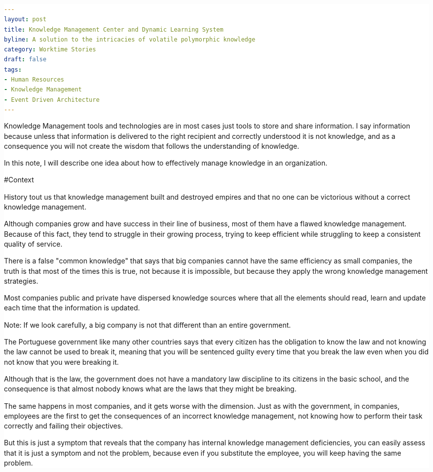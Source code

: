 ```yaml
---
layout: post
title: Knowledge Management Center and Dynamic Learning System
byline: A solution to the intricacies of volatile polymorphic knowledge
category: Worktime Stories
draft: false
tags:
- Human Resources
- Knowledge Management
- Event Driven Architecture
---
```


Knowledge Management tools and technologies are in most cases just tools to store and share information. I say information because unless that information is delivered to the right recipient and correctly understood it is not knowledge, and as a consequence you will not create the wisdom that follows the understanding of knowledge.

In this note, I will describe one idea about how to effectively manage knowledge in an organization.

#Context

History tout us that knowledge management built and destroyed empires and that no one can be victorious without a correct knowledge management.

Although companies grow and have success in their line of business, most of them have a flawed knowledge management. Because of this fact, they tend to struggle in their growing process, trying to keep efficient while struggling to keep a consistent quality of service.

There is a false "common knowledge" that says that big companies cannot have the same efficiency as small companies, the truth is that most of the times this is true, not because it is impossible, but because they apply the wrong knowledge management strategies.

Most companies public and private have dispersed knowledge sources where that all the elements should read, learn and update each time that the information is updated.

Note: If we look carefully, a big company is not that different than an entire government.

The Portuguese government like many other countries says that every citizen has the obligation to know the law and not knowing the law cannot be used to break it, meaning that you will be sentenced guilty every time that you break the law even when you did not know that you were breaking it.

Although that is the law, the government does not have a mandatory law discipline to its citizens in the basic school, and the consequence is that almost nobody knows what are the laws that they might be breaking.

The same happens in most companies, and it gets worse with the dimension.
Just as with the government, in companies, employees are the first to get the consequences of an incorrect knowledge management, not knowing how to perform their task correctly and failing their objectives.

But this is just a symptom that reveals that the company has internal knowledge management deficiencies, you can easily assess that it is just a symptom and not the problem, because even if you substitute the employee, you will keep having the same problem.

